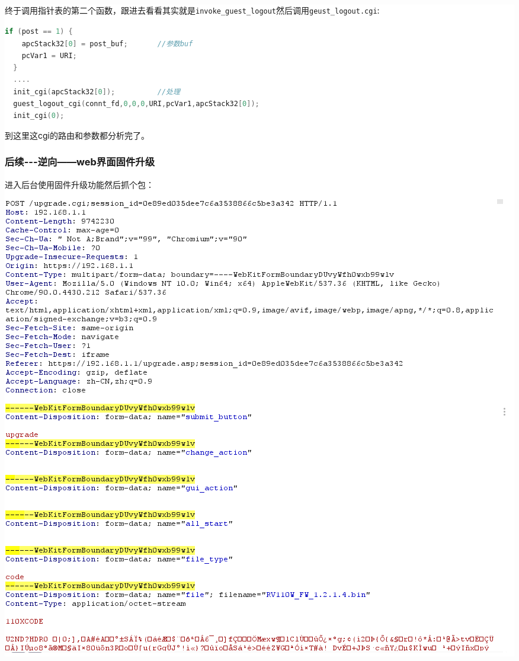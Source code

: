 终于调用指针表的第二个函数，跟进去看看其实就是`invoke_guest_logout`然后调用`geust_logout.cgi`:

```c
if (post == 1) {
    apcStack32[0] = post_buf;		//参数buf
    pcVar1 = URI;
  }
  ....
  init_cgi(apcStack32[0]);			//处理
  guest_logout_cgi(connt_fd,0,0,0,URI,pcVar1,apcStack32[0]);  
  init_cgi(0);
```

到这里这cgi的路由和参数都分析完了。



### 后续---逆向——web界面固件升级

进入后台使用固件升级功能然后抓个包：

<img src="recoder.assets/image-20210809232551654.png" alt="image-20210809232551654"  />
